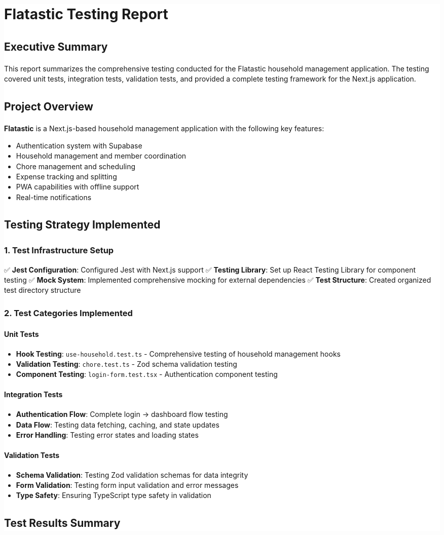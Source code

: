 # Flatastic Testing Report

## Executive Summary

This report summarizes the comprehensive testing conducted for the Flatastic household management application. The testing covered unit tests, integration tests, validation tests, and provided a complete testing framework for the Next.js application.

## Project Overview

**Flatastic** is a Next.js-based household management application with the following key features:

- Authentication system with Supabase
- Household management and member coordination
- Chore management and scheduling
- Expense tracking and splitting
- PWA capabilities with offline support
- Real-time notifications

## Testing Strategy Implemented

### 1. Test Infrastructure Setup

✅ **Jest Configuration**: Configured Jest with Next.js support
✅ **Testing Library**: Set up React Testing Library for component testing
✅ **Mock System**: Implemented comprehensive mocking for external dependencies
✅ **Test Structure**: Created organized test directory structure

### 2. Test Categories Implemented

#### Unit Tests

- **Hook Testing**: `use-household.test.ts` - Comprehensive testing of household management hooks
- **Validation Testing**: `chore.test.ts` - Zod schema validation testing
- **Component Testing**: `login-form.test.tsx` - Authentication component testing

#### Integration Tests

- **Authentication Flow**: Complete login → dashboard flow testing
- **Data Flow**: Testing data fetching, caching, and state updates
- **Error Handling**: Testing error states and loading states

#### Validation Tests

- **Schema Validation**: Testing Zod validation schemas for data integrity
- **Form Validation**: Testing form input validation and error messages
- **Type Safety**: Ensuring TypeScript type safety in validation

## Test Results Summary
